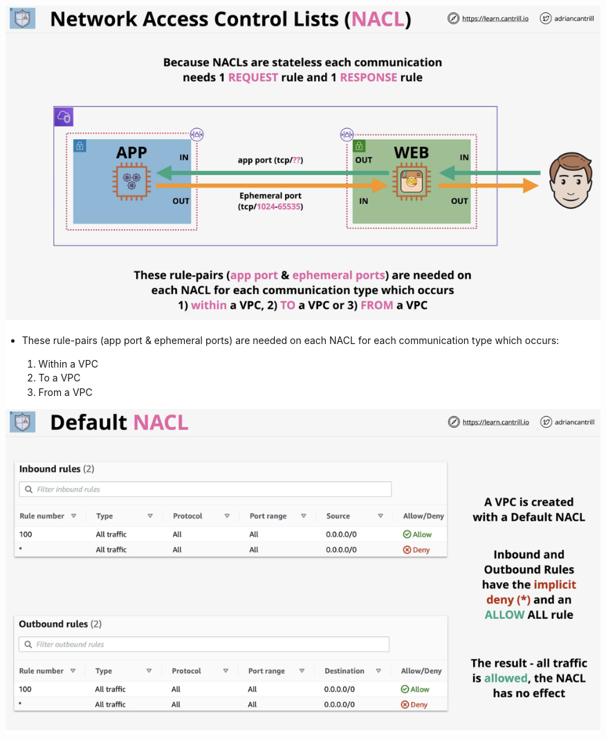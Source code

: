 ![Virtual Private Cloud (VPC) Basics-07-08-2024-18](images/Virtual%20Private%20Cloud%20(VPC)%20Basics-07-08-2024-18.png)

* These rule-pairs (app port & ephemeral ports) are needed on each NACL for each communication type which occurs:

	1. Within a VPC
	2. To a VPC
	3. From a VPC

![Virtual Private Cloud (VPC) Basics-07-08-2024-19](images/Virtual%20Private%20Cloud%20(VPC)%20Basics-07-08-2024-19.png)
